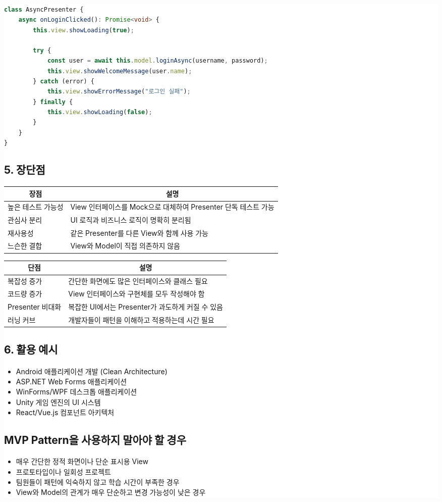 ```typescript
class AsyncPresenter {
    async onLoginClicked(): Promise<void> {
        this.view.showLoading(true);
        
        try {
            const user = await this.model.loginAsync(username, password);
            this.view.showWelcomeMessage(user.name);
        } catch (error) {
            this.view.showErrorMessage("로그인 실패");
        } finally {
            this.view.showLoading(false);
        }
    }
}
```

## 5. 장단점

| 장점 | 설명 |
|------|------|
| 높은 테스트 가능성 | View 인터페이스를 Mock으로 대체하여 Presenter 단독 테스트 가능 |
| 관심사 분리 | UI 로직과 비즈니스 로직이 명확히 분리됨 |
| 재사용성 | 같은 Presenter를 다른 View와 함께 사용 가능 |
| 느슨한 결합 | View와 Model이 직접 의존하지 않음 |

| 단점 | 설명 |
|------|------|
| 복잡성 증가 | 간단한 화면에도 많은 인터페이스와 클래스 필요 |
| 코드량 증가 | View 인터페이스와 구현체를 모두 작성해야 함 |
| Presenter 비대화 | 복잡한 UI에서는 Presenter가 과도하게 커질 수 있음 |
| 러닝 커브 | 개발자들이 패턴을 이해하고 적용하는데 시간 필요 |

## 6. 활용 예시

* Android 애플리케이션 개발 (Clean Architecture)
* ASP.NET Web Forms 애플리케이션
* WinForms/WPF 데스크톱 애플리케이션
* Unity 게임 엔진의 UI 시스템
* React/Vue.js 컴포넌트 아키텍처

## MVP Pattern을 사용하지 말아야 할 경우

* 매우 간단한 정적 화면이나 단순 표시용 View
* 프로토타입이나 일회성 프로젝트
* 팀원들이 패턴에 익숙하지 않고 학습 시간이 부족한 경우
* View와 Model의 관계가 매우 단순하고 변경 가능성이 낮은 경우
